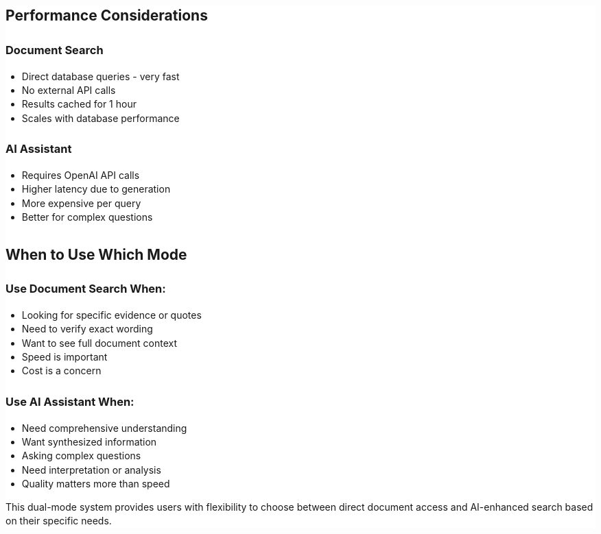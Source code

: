 
## Performance Considerations

### Document Search
- Direct database queries - very fast
- No external API calls
- Results cached for 1 hour
- Scales with database performance

### AI Assistant
- Requires OpenAI API calls
- Higher latency due to generation
- More expensive per query
- Better for complex questions

## When to Use Which Mode

### Use Document Search When:
- Looking for specific evidence or quotes
- Need to verify exact wording
- Want to see full document context
- Speed is important
- Cost is a concern

### Use AI Assistant When:
- Need comprehensive understanding
- Want synthesized information
- Asking complex questions
- Need interpretation or analysis
- Quality matters more than speed

This dual-mode system provides users with flexibility to choose between direct document access and AI-enhanced search based on their specific needs.